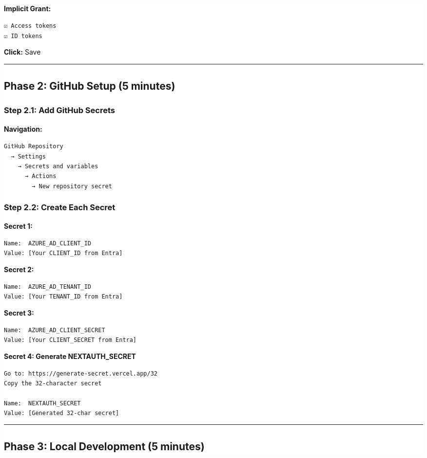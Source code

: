 **Implicit Grant:**
```
☑️ Access tokens
☑️ ID tokens
```

**Click:** Save

---

## Phase 2: GitHub Setup (5 minutes)

### Step 2.1: Add GitHub Secrets

**Navigation:**
```
GitHub Repository
  → Settings
    → Secrets and variables
      → Actions
        → New repository secret
```

### Step 2.2: Create Each Secret

**Secret 1:**
```
Name:  AZURE_AD_CLIENT_ID
Value: [Your CLIENT_ID from Entra]
```

**Secret 2:**
```
Name:  AZURE_AD_TENANT_ID
Value: [Your TENANT_ID from Entra]
```

**Secret 3:**
```
Name:  AZURE_AD_CLIENT_SECRET
Value: [Your CLIENT_SECRET from Entra]
```

**Secret 4: Generate NEXTAUTH_SECRET**
```
Go to: https://generate-secret.vercel.app/32
Copy the 32-character secret

Name:  NEXTAUTH_SECRET
Value: [Generated 32-char secret]
```

---

## Phase 3: Local Development (5 minutes)
